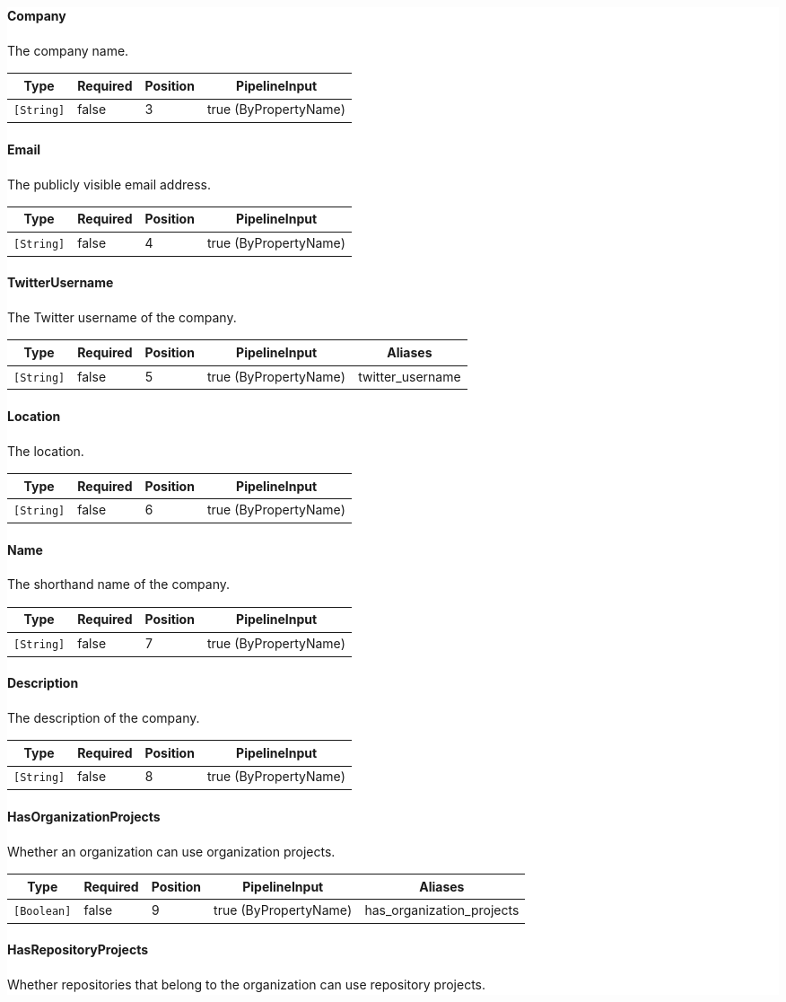 #### **Company**
The company name.

|Type      |Required|Position|PipelineInput        |
|----------|--------|--------|---------------------|
|`[String]`|false   |3       |true (ByPropertyName)|

#### **Email**
The publicly visible email address.

|Type      |Required|Position|PipelineInput        |
|----------|--------|--------|---------------------|
|`[String]`|false   |4       |true (ByPropertyName)|

#### **TwitterUsername**
The Twitter username of the company.

|Type      |Required|Position|PipelineInput        |Aliases         |
|----------|--------|--------|---------------------|----------------|
|`[String]`|false   |5       |true (ByPropertyName)|twitter_username|

#### **Location**
The location.

|Type      |Required|Position|PipelineInput        |
|----------|--------|--------|---------------------|
|`[String]`|false   |6       |true (ByPropertyName)|

#### **Name**
The shorthand name of the company.

|Type      |Required|Position|PipelineInput        |
|----------|--------|--------|---------------------|
|`[String]`|false   |7       |true (ByPropertyName)|

#### **Description**
The description of the company.

|Type      |Required|Position|PipelineInput        |
|----------|--------|--------|---------------------|
|`[String]`|false   |8       |true (ByPropertyName)|

#### **HasOrganizationProjects**
Whether an organization can use organization projects.

|Type       |Required|Position|PipelineInput        |Aliases                  |
|-----------|--------|--------|---------------------|-------------------------|
|`[Boolean]`|false   |9       |true (ByPropertyName)|has_organization_projects|

#### **HasRepositoryProjects**
Whether repositories that belong to the organization can use repository projects.
